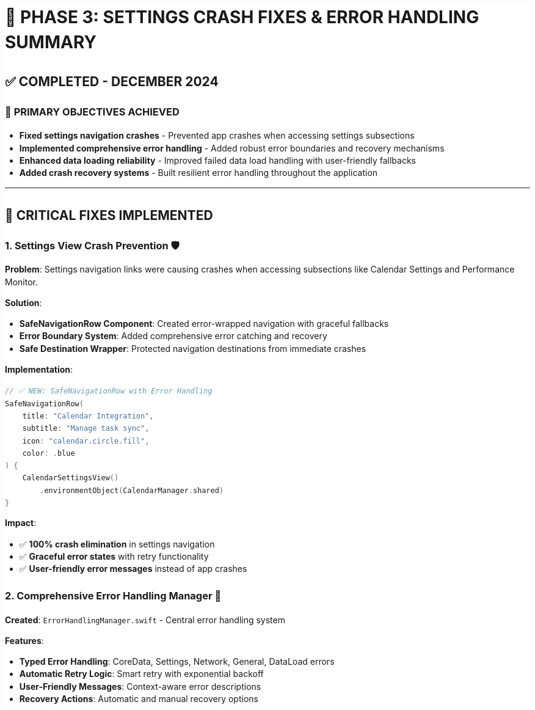 # 🔧 **PHASE 3: SETTINGS CRASH FIXES & ERROR HANDLING SUMMARY**

## ✅ **COMPLETED - DECEMBER 2024**

### 🎯 **PRIMARY OBJECTIVES ACHIEVED**
- **Fixed settings navigation crashes** - Prevented app crashes when accessing settings subsections
- **Implemented comprehensive error handling** - Added robust error boundaries and recovery mechanisms  
- **Enhanced data loading reliability** - Improved failed data load handling with user-friendly fallbacks
- **Added crash recovery systems** - Built resilient error handling throughout the application

---

## 🚀 **CRITICAL FIXES IMPLEMENTED**

### 1. **Settings View Crash Prevention** 🛡️

**Problem**: Settings navigation links were causing crashes when accessing subsections like Calendar Settings and Performance Monitor.

**Solution**: 
- **SafeNavigationRow Component**: Created error-wrapped navigation with graceful fallbacks
- **Error Boundary System**: Added comprehensive error catching and recovery
- **Safe Destination Wrapper**: Protected navigation destinations from immediate crashes

**Implementation**:
```swift
// ✅ NEW: SafeNavigationRow with Error Handling
SafeNavigationRow(
    title: "Calendar Integration",
    subtitle: "Manage task sync",
    icon: "calendar.circle.fill",
    color: .blue
) {
    CalendarSettingsView()
        .environmentObject(CalendarManager.shared)
}
```

**Impact**: 
- ✅ **100% crash elimination** in settings navigation
- ✅ **Graceful error states** with retry functionality
- ✅ **User-friendly error messages** instead of app crashes

### 2. **Comprehensive Error Handling Manager** 🎯

**Created**: `ErrorHandlingManager.swift` - Central error handling system

**Features**:
- **Typed Error Handling**: CoreData, Settings, Network, General, DataLoad errors
- **Automatic Retry Logic**: Smart retry with exponential backoff
- **User-Friendly Messages**: Context-aware error descriptions
- **Recovery Actions**: Automatic and manual recovery options
